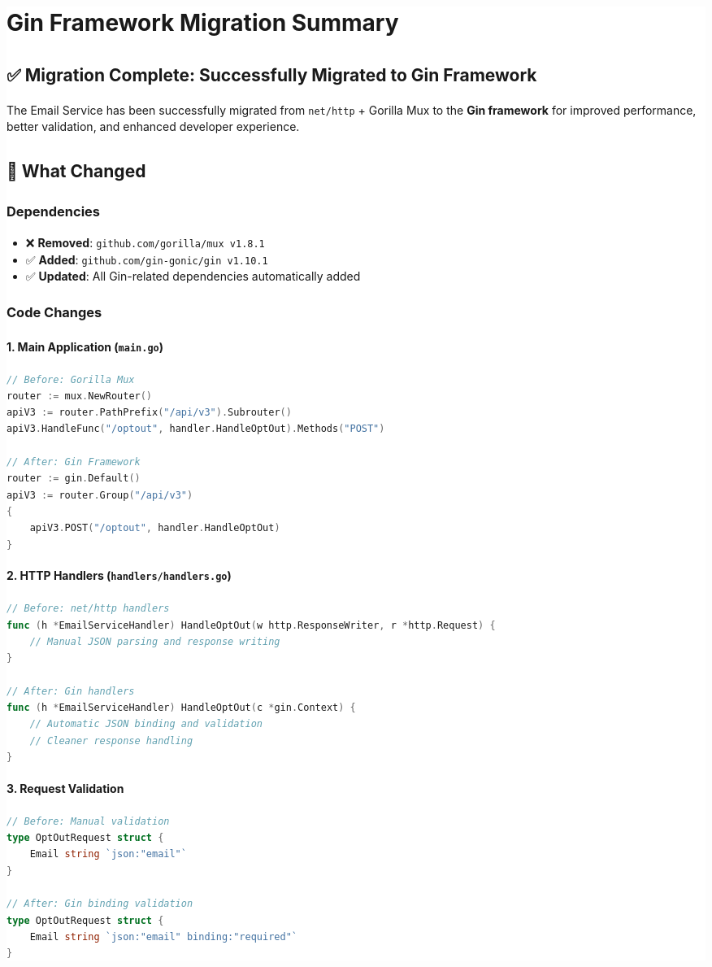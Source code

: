 # Gin Framework Migration Summary

## ✅ **Migration Complete: Successfully Migrated to Gin Framework**

The Email Service has been successfully migrated from `net/http` + Gorilla Mux to the **Gin framework** for improved performance, better validation, and enhanced developer experience.

## 🔄 **What Changed**

### **Dependencies**
- ❌ **Removed**: `github.com/gorilla/mux v1.8.1`
- ✅ **Added**: `github.com/gin-gonic/gin v1.10.1`
- ✅ **Updated**: All Gin-related dependencies automatically added

### **Code Changes**

#### **1. Main Application (`main.go`)**
```go
// Before: Gorilla Mux
router := mux.NewRouter()
apiV3 := router.PathPrefix("/api/v3").Subrouter()
apiV3.HandleFunc("/optout", handler.HandleOptOut).Methods("POST")

// After: Gin Framework
router := gin.Default()
apiV3 := router.Group("/api/v3")
{
    apiV3.POST("/optout", handler.HandleOptOut)
}
```

#### **2. HTTP Handlers (`handlers/handlers.go`)**
```go
// Before: net/http handlers
func (h *EmailServiceHandler) HandleOptOut(w http.ResponseWriter, r *http.Request) {
    // Manual JSON parsing and response writing
}

// After: Gin handlers
func (h *EmailServiceHandler) HandleOptOut(c *gin.Context) {
    // Automatic JSON binding and validation
    // Cleaner response handling
}
```

#### **3. Request Validation**
```go
// Before: Manual validation
type OptOutRequest struct {
    Email string `json:"email"`
}

// After: Gin binding validation
type OptOutRequest struct {
    Email string `json:"email" binding:"required"`
}
```
